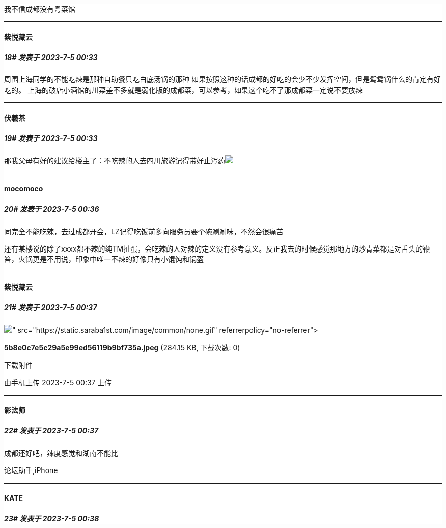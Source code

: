 我不信成都没有粤菜馆

*****

####  紫悦藏云  
##### 18#       发表于 2023-7-5 00:33

周围上海同学的不能吃辣是那种自助餐只吃白底汤锅的那种
如果按照这种的话成都的好吃的会少不少发挥空间，但是鸳鸯锅什么的肯定有好吃的。
上海的破店小酒馆的川菜差不多就是弱化版的成都菜，可以参考，如果这个吃不了那成都菜一定说不要放辣

*****

####  伏羲茶  
##### 19#       发表于 2023-7-5 00:33

那我父母有好的建议给楼主了：不吃辣的人去四川旅游记得带好止泻药<img src="https://static.saraba1st.com/image/smiley/face2017/013.png" referrerpolicy="no-referrer">

*****

####  mocomoco  
##### 20#       发表于 2023-7-5 00:36

同完全不能吃辣，去过成都开会，LZ记得吃饭前多向服务员要个碗涮涮味，不然会很痛苦

还有某楼说的除了xxxx都不辣的纯TM扯蛋，会吃辣的人对辣的定义没有参考意义。反正我去的时候感觉那地方的炒青菜都是对舌头的鞭笞，火锅更是不用说，印象中唯一不辣的好像只有小馄饨和锅盔

*****

####  紫悦藏云  
##### 21#       发表于 2023-7-5 00:37

<img src="https://img.saraba1st.com/forum/202307/05/003712fspqqraikajzrxkj.jpeg" referrerpolicy="no-referrer">" src="https://static.saraba1st.com/image/common/none.gif" referrerpolicy="no-referrer">

<strong>5b8e0c7e5c29a5e99ed56119b9bf735a.jpeg</strong> (284.15 KB, 下载次数: 0)

下载附件

由手机上传
2023-7-5 00:37 上传

*****

####  影法师  
##### 22#       发表于 2023-7-5 00:37

成都还好吧，辣度感觉和湖南不能比

[论坛助手,iPhone](https://bbs.saraba1st.com/2b/forum.php?mod=viewthread&amp;tid=2029836)

*****

####  KATE  
##### 23#       发表于 2023-7-5 00:38
